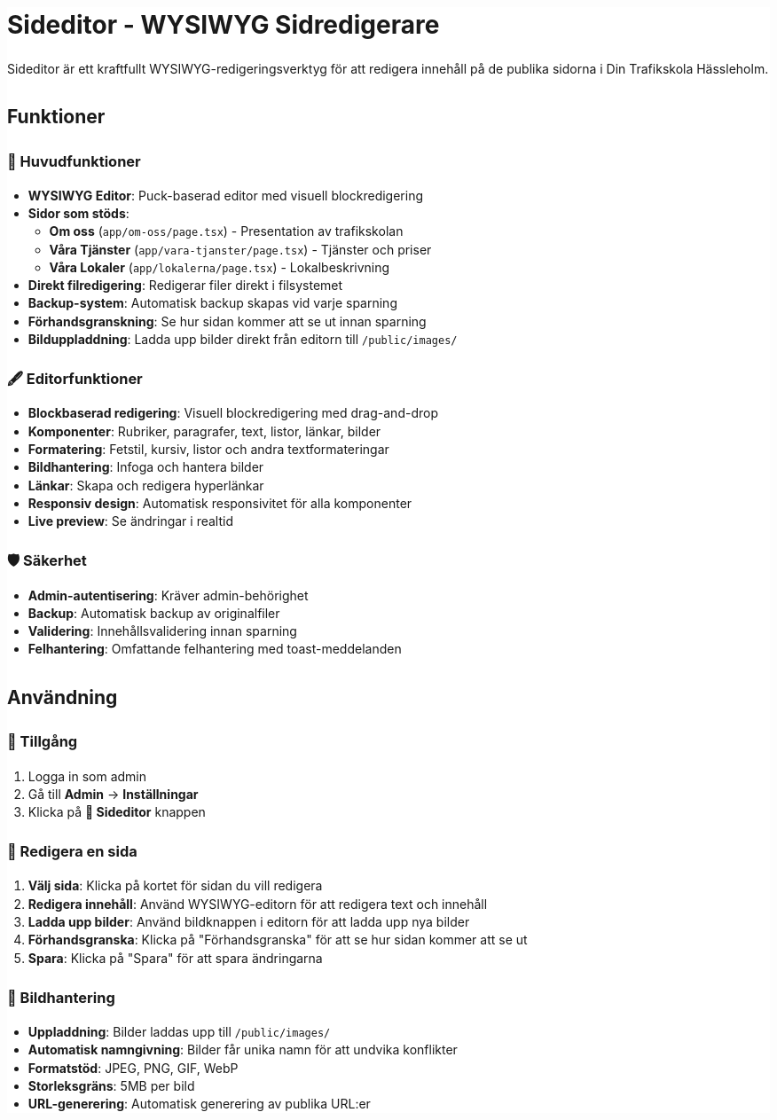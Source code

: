 # Sideditor - WYSIWYG Sidredigerare

Sideditor är ett kraftfullt WYSIWYG-redigeringsverktyg för att redigera innehåll på de publika sidorna i Din Trafikskola Hässleholm.

## Funktioner

### 🎯 Huvudfunktioner
- **WYSIWYG Editor**: Puck-baserad editor med visuell blockredigering
- **Sidor som stöds**:
  - **Om oss** (`app/om-oss/page.tsx`) - Presentation av trafikskolan
  - **Våra Tjänster** (`app/vara-tjanster/page.tsx`) - Tjänster och priser
  - **Våra Lokaler** (`app/lokalerna/page.tsx`) - Lokalbeskrivning
- **Direkt filredigering**: Redigerar filer direkt i filsystemet
- **Backup-system**: Automatisk backup skapas vid varje sparning
- **Förhandsgranskning**: Se hur sidan kommer att se ut innan sparning
- **Bilduppladdning**: Ladda upp bilder direkt från editorn till `/public/images/`

### 🖋️ Editorfunktioner
- **Blockbaserad redigering**: Visuell blockredigering med drag-and-drop
- **Komponenter**: Rubriker, paragrafer, text, listor, länkar, bilder
- **Formatering**: Fetstil, kursiv, listor och andra textformateringar
- **Bildhantering**: Infoga och hantera bilder
- **Länkar**: Skapa och redigera hyperlänkar
- **Responsiv design**: Automatisk responsivitet för alla komponenter
- **Live preview**: Se ändringar i realtid

### 🛡️ Säkerhet
- **Admin-autentisering**: Kräver admin-behörighet
- **Backup**: Automatisk backup av originalfiler
- **Validering**: Innehållsvalidering innan sparning
- **Felhantering**: Omfattande felhantering med toast-meddelanden

## Användning

### 📍 Tillgång
1. Logga in som admin
2. Gå till **Admin** → **Inställningar**
3. Klicka på **📝 Sideditor** knappen

### 🔧 Redigera en sida
1. **Välj sida**: Klicka på kortet för sidan du vill redigera
2. **Redigera innehåll**: Använd WYSIWYG-editorn för att redigera text och innehåll
3. **Ladda upp bilder**: Använd bildknappen i editorn för att ladda upp nya bilder
4. **Förhandsgranska**: Klicka på "Förhandsgranska" för att se hur sidan kommer att se ut
5. **Spara**: Klicka på "Spara" för att spara ändringarna

### 📸 Bildhantering
- **Uppladdning**: Bilder laddas upp till `/public/images/`
- **Automatisk namngivning**: Bilder får unika namn för att undvika konflikter
- **Formatstöd**: JPEG, PNG, GIF, WebP
- **Storleksgräns**: 5MB per bild
- **URL-generering**: Automatisk generering av publika URL:er
